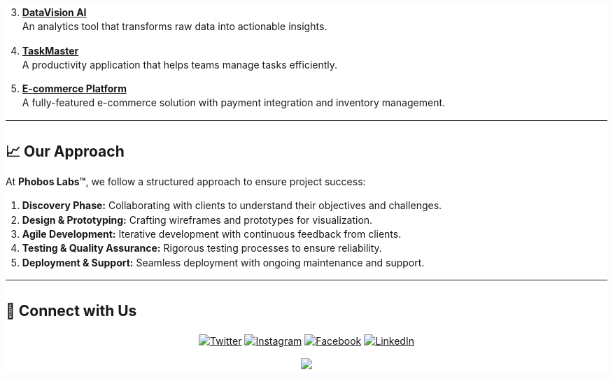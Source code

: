 3. **[DataVision AI](https://github.com/Phobos-Co/datavision-ai)**  
   An analytics tool that transforms raw data into actionable insights.

4. **[TaskMaster](https://github.com/Phobos-Co/taskmaster)**  
   A productivity application that helps teams manage tasks efficiently.

5. **[E-commerce Platform](https://github.com/Phobos-Co/ecommerce-platform)**  
   A fully-featured e-commerce solution with payment integration and inventory management.

---

## 📈 Our Approach

At **Phobos Labs™**, we follow a structured approach to ensure project success:

1. **Discovery Phase:** Collaborating with clients to understand their objectives and challenges.
2. **Design & Prototyping:** Crafting wireframes and prototypes for visualization.
3. **Agile Development:** Iterative development with continuous feedback from clients.
4. **Testing & Quality Assurance:** Rigorous testing processes to ensure reliability.
5. **Deployment & Support:** Seamless deployment with ongoing maintenance and support.

---

## 📱 Connect with Us

<p align="center">
  <a href="https://twitter.com/phoboslabs"><img src="https://img.shields.io/badge/Twitter-1DA1F2?style=for-the-badge&logo=twitter&logoColor=white" alt="Twitter" /></a>
  <a href="https://instagram.com/phoboslabs"><img src="https://img.shields.io/badge/Instagram-E4405F?style=for-the-badge&logo=instagram&logoColor=white" alt="Instagram" /></a>
  <a href="https://facebook.com/phoboslabs"><img src="https://img.shields.io/badge/Facebook-1877F2?style=for-the-badge&logo=facebook&logoColor=white" alt="Facebook" /></a>
  <a href="https://linkedin.com/company/phoboslabs"><img src="https://img.shields.io/badge/LinkedIn-0077B5?style=for-the-badge&logo=linkedin&logoColor=white" alt="LinkedIn" /></a>
</p>

<p align="center">
  <img width="100%" src="https://capsule-render.vercel.app/api?type=waving&color=gradient&height=100&section=footer" />
</p>
